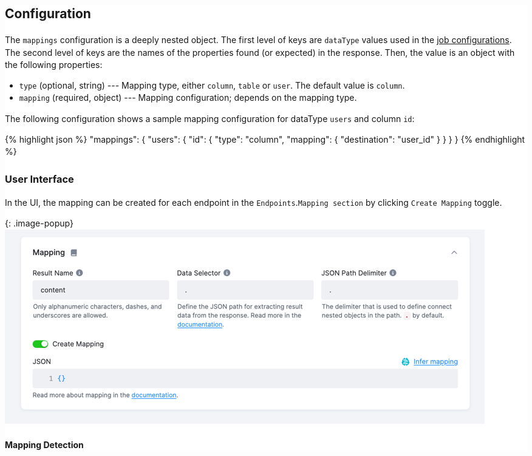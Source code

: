 ## Configuration
The `mappings` configuration is a deeply nested object. The first level of keys are `dataType`
values used in the [job configurations](/extend/generic-extractor/configuration/config/jobs/#data-type). The
second level of keys are the names of the properties found (or expected) in the response.
Then, the value is an object with the following properties:

- `type` (optional, string) --- Mapping type, either `column`, `table` or `user`. The default value is `column`.
- `mapping` (required, object) --- Mapping configuration; depends on the mapping type.

The following configuration shows a sample mapping configuration for dataType `users` and column `id`:

{% highlight json %}
"mappings": {
    "users": {
        "id": {
            "type": "column",
            "mapping": {
                "destination": "user_id"
            }
        }
    }
}
{% endhighlight %}

### User Interface
In the UI, the mapping can be created for each endpoint in the `Endpoints`.`Mapping section` by clicking `Create Mapping` toggle.

{: .image-popup}
![Create mapping](/extend/generic-extractor/tutorial/create_mapping_toggle.png)

#### Mapping Detection
